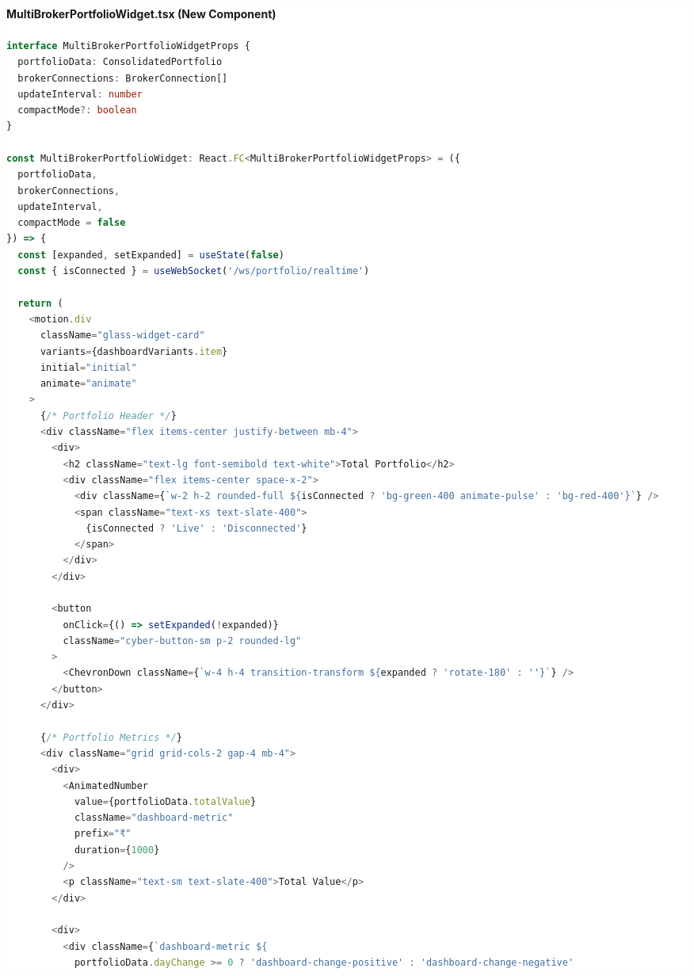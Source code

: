 #### MultiBrokerPortfolioWidget.tsx (New Component)
```typescript
interface MultiBrokerPortfolioWidgetProps {
  portfolioData: ConsolidatedPortfolio
  brokerConnections: BrokerConnection[]
  updateInterval: number
  compactMode?: boolean
}

const MultiBrokerPortfolioWidget: React.FC<MultiBrokerPortfolioWidgetProps> = ({
  portfolioData,
  brokerConnections,
  updateInterval,
  compactMode = false
}) => {
  const [expanded, setExpanded] = useState(false)
  const { isConnected } = useWebSocket('/ws/portfolio/realtime')
  
  return (
    <motion.div 
      className="glass-widget-card"
      variants={dashboardVariants.item}
      initial="initial"
      animate="animate"
    >
      {/* Portfolio Header */}
      <div className="flex items-center justify-between mb-4">
        <div>
          <h2 className="text-lg font-semibold text-white">Total Portfolio</h2>
          <div className="flex items-center space-x-2">
            <div className={`w-2 h-2 rounded-full ${isConnected ? 'bg-green-400 animate-pulse' : 'bg-red-400'}`} />
            <span className="text-xs text-slate-400">
              {isConnected ? 'Live' : 'Disconnected'}
            </span>
          </div>
        </div>
        
        <button 
          onClick={() => setExpanded(!expanded)}
          className="cyber-button-sm p-2 rounded-lg"
        >
          <ChevronDown className={`w-4 h-4 transition-transform ${expanded ? 'rotate-180' : ''}`} />
        </button>
      </div>

      {/* Portfolio Metrics */}
      <div className="grid grid-cols-2 gap-4 mb-4">
        <div>
          <AnimatedNumber 
            value={portfolioData.totalValue}
            className="dashboard-metric"
            prefix="₹"
            duration={1000}
          />
          <p className="text-sm text-slate-400">Total Value</p>
        </div>
        
        <div>
          <div className={`dashboard-metric ${
            portfolioData.dayChange >= 0 ? 'dashboard-change-positive' : 'dashboard-change-negative'
```